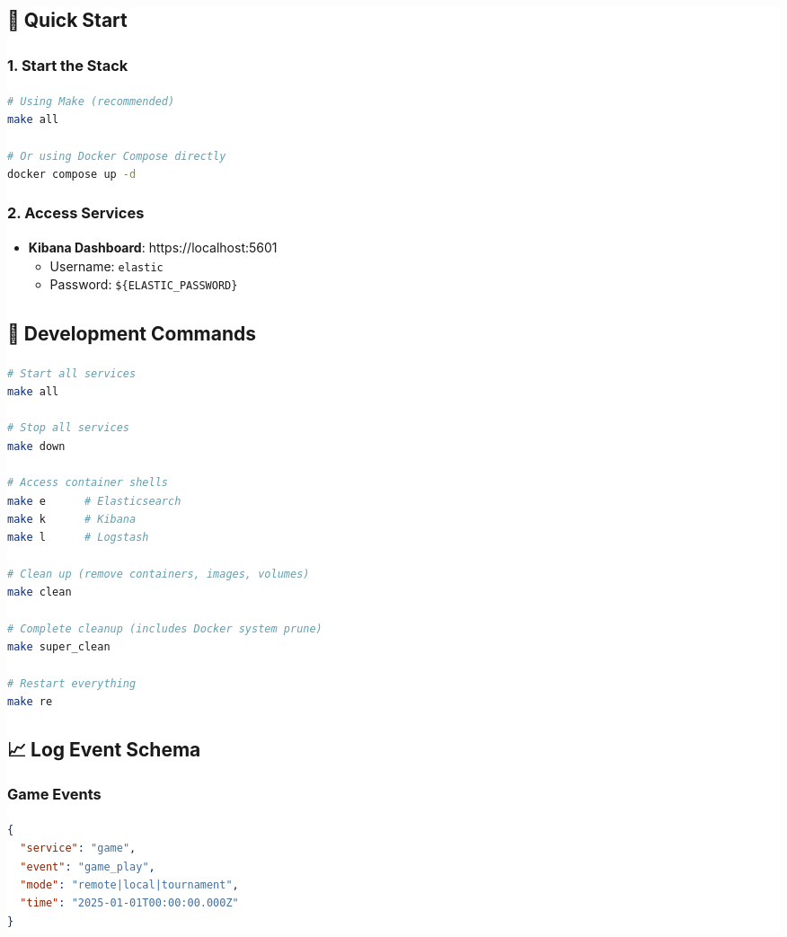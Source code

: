 ## 🚀 Quick Start

### 1. Start the Stack

```bash
# Using Make (recommended)
make all

# Or using Docker Compose directly
docker compose up -d
```

### 2. Access Services

- **Kibana Dashboard**: https://localhost:5601
  - Username: `elastic`
  - Password: `${ELASTIC_PASSWORD}`

## 🔧 Development Commands

```bash
# Start all services
make all

# Stop all services
make down

# Access container shells
make e      # Elasticsearch
make k      # Kibana  
make l      # Logstash

# Clean up (remove containers, images, volumes)
make clean

# Complete cleanup (includes Docker system prune)
make super_clean

# Restart everything
make re
```

## 📈 Log Event Schema

### Game Events
```json
{
  "service": "game",
  "event": "game_play",
  "mode": "remote|local|tournament",
  "time": "2025-01-01T00:00:00.000Z"
}
```
